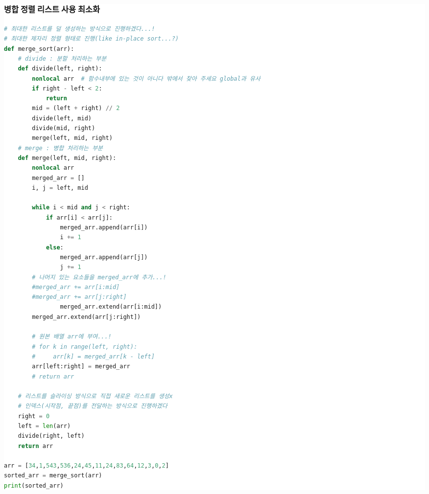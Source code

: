 ### 병합 정렬 리스트 사용 최소화

```python
# 최대한 리스트를 덜 생성하는 방식으로 진행하겠다...!
# 최대한 제자리 정렬 형태로 진행(like in-place sort...?)
def merge_sort(arr):
    # divide : 분할 처리하는 부분
    def divide(left, right):
        nonlocal arr  # 함수내부에 있는 것이 아니다 밖에서 찾아 주세요 global과 유사
        if right - left < 2:
            return
        mid = (left + right) // 2
        divide(left, mid)
        divide(mid, right)
        merge(left, mid, right)
    # merge : 병합 처리하는 부분
    def merge(left, mid, right):
        nonlocal arr
        merged_arr = []
        i, j = left, mid
        
        while i < mid and j < right:
            if arr[i] < arr[j]:
                merged_arr.append(arr[i])
                i += 1
            else:
                merged_arr.append(arr[j])
                j += 1
        # 나머지 있는 요소들을 merged_arr에 추가...!
        #merged_arr += arr[i:mid]
        #merged_arr += arr[j:right]
				merged_arr.extend(arr[i:mid])
        merged_arr.extend(arr[j:right])
        
        # 원본 배열 arr에 부여...!
        # for k in range(left, right):
        #     arr[k] = merged_arr[k - left]
        arr[left:right] = merged_arr
        # return arr
    
    # 리스트를 슬라이싱 방식으로 직접 새로운 리스트를 생성x
    # 인덱스(시작점, 끝점)를 전달하는 방식으로 진행하겠다
    right = 0
    left = len(arr)
    divide(right, left)
    return arr

arr = [34,1,543,536,24,45,11,24,83,64,12,3,0,2]
sorted_arr = merge_sort(arr)
print(sorted_arr)
```
